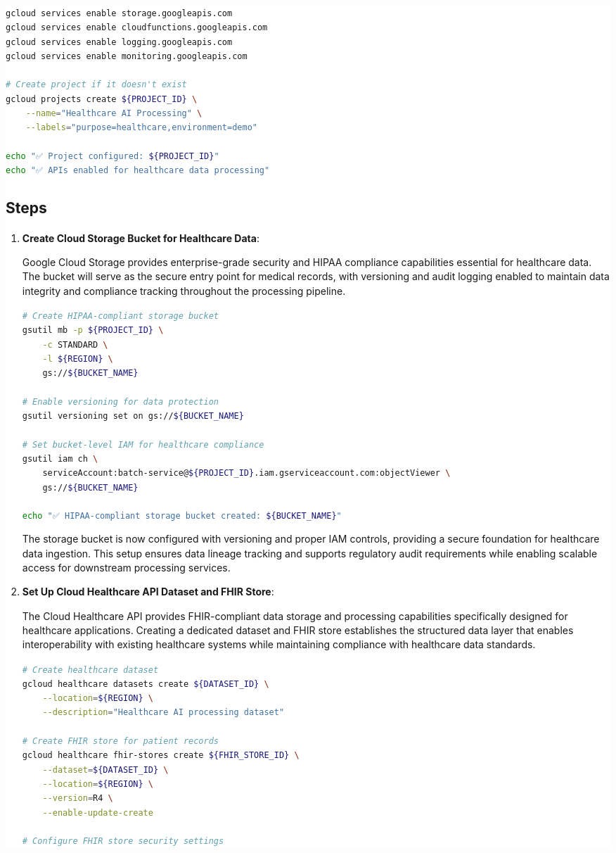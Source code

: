 ```bash
gcloud services enable storage.googleapis.com
gcloud services enable cloudfunctions.googleapis.com
gcloud services enable logging.googleapis.com
gcloud services enable monitoring.googleapis.com

# Create project if it doesn't exist
gcloud projects create ${PROJECT_ID} \
    --name="Healthcare AI Processing" \
    --labels="purpose=healthcare,environment=demo"

echo "✅ Project configured: ${PROJECT_ID}"
echo "✅ APIs enabled for healthcare data processing"
```

## Steps

1. **Create Cloud Storage Bucket for Healthcare Data**:

   Google Cloud Storage provides enterprise-grade security and HIPAA compliance capabilities essential for healthcare data. The bucket will serve as the secure entry point for medical records, with versioning and audit logging enabled to maintain data integrity and compliance tracking throughout the processing pipeline.

   ```bash
   # Create HIPAA-compliant storage bucket
   gsutil mb -p ${PROJECT_ID} \
       -c STANDARD \
       -l ${REGION} \
       gs://${BUCKET_NAME}
   
   # Enable versioning for data protection
   gsutil versioning set on gs://${BUCKET_NAME}
   
   # Set bucket-level IAM for healthcare compliance
   gsutil iam ch \
       serviceAccount:batch-service@${PROJECT_ID}.iam.gserviceaccount.com:objectViewer \
       gs://${BUCKET_NAME}
   
   echo "✅ HIPAA-compliant storage bucket created: ${BUCKET_NAME}"
   ```

   The storage bucket is now configured with versioning and proper IAM controls, providing a secure foundation for healthcare data ingestion. This setup ensures data lineage tracking and supports regulatory audit requirements while enabling scalable access for downstream processing services.

2. **Set Up Cloud Healthcare API Dataset and FHIR Store**:

   The Cloud Healthcare API provides FHIR-compliant data storage and processing capabilities specifically designed for healthcare applications. Creating a dedicated dataset and FHIR store establishes the structured data layer that enables interoperability with existing healthcare systems while maintaining compliance with healthcare data standards.

   ```bash
   # Create healthcare dataset
   gcloud healthcare datasets create ${DATASET_ID} \
       --location=${REGION} \
       --description="Healthcare AI processing dataset"
   
   # Create FHIR store for patient records
   gcloud healthcare fhir-stores create ${FHIR_STORE_ID} \
       --dataset=${DATASET_ID} \
       --location=${REGION} \
       --version=R4 \
       --enable-update-create
   
   # Configure FHIR store security settings
   ```